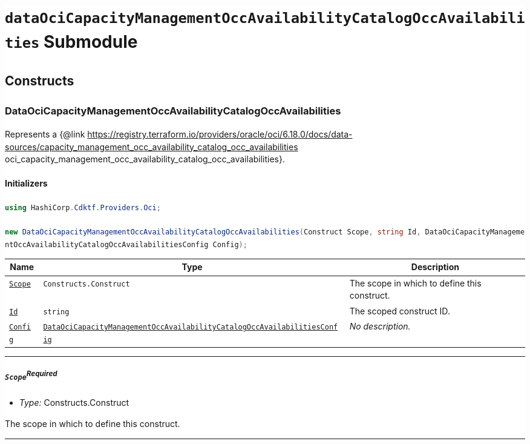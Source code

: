 # `dataOciCapacityManagementOccAvailabilityCatalogOccAvailabilities` Submodule <a name="`dataOciCapacityManagementOccAvailabilityCatalogOccAvailabilities` Submodule" id="rhizo-co-terraform-provider-oci.dataOciCapacityManagementOccAvailabilityCatalogOccAvailabilities"></a>

## Constructs <a name="Constructs" id="Constructs"></a>

### DataOciCapacityManagementOccAvailabilityCatalogOccAvailabilities <a name="DataOciCapacityManagementOccAvailabilityCatalogOccAvailabilities" id="rhizo-co-terraform-provider-oci.dataOciCapacityManagementOccAvailabilityCatalogOccAvailabilities.DataOciCapacityManagementOccAvailabilityCatalogOccAvailabilities"></a>

Represents a {@link https://registry.terraform.io/providers/oracle/oci/6.18.0/docs/data-sources/capacity_management_occ_availability_catalog_occ_availabilities oci_capacity_management_occ_availability_catalog_occ_availabilities}.

#### Initializers <a name="Initializers" id="rhizo-co-terraform-provider-oci.dataOciCapacityManagementOccAvailabilityCatalogOccAvailabilities.DataOciCapacityManagementOccAvailabilityCatalogOccAvailabilities.Initializer"></a>

```csharp
using HashiCorp.Cdktf.Providers.Oci;

new DataOciCapacityManagementOccAvailabilityCatalogOccAvailabilities(Construct Scope, string Id, DataOciCapacityManagementOccAvailabilityCatalogOccAvailabilitiesConfig Config);
```

| **Name** | **Type** | **Description** |
| --- | --- | --- |
| <code><a href="#rhizo-co-terraform-provider-oci.dataOciCapacityManagementOccAvailabilityCatalogOccAvailabilities.DataOciCapacityManagementOccAvailabilityCatalogOccAvailabilities.Initializer.parameter.scope">Scope</a></code> | <code>Constructs.Construct</code> | The scope in which to define this construct. |
| <code><a href="#rhizo-co-terraform-provider-oci.dataOciCapacityManagementOccAvailabilityCatalogOccAvailabilities.DataOciCapacityManagementOccAvailabilityCatalogOccAvailabilities.Initializer.parameter.id">Id</a></code> | <code>string</code> | The scoped construct ID. |
| <code><a href="#rhizo-co-terraform-provider-oci.dataOciCapacityManagementOccAvailabilityCatalogOccAvailabilities.DataOciCapacityManagementOccAvailabilityCatalogOccAvailabilities.Initializer.parameter.config">Config</a></code> | <code><a href="#rhizo-co-terraform-provider-oci.dataOciCapacityManagementOccAvailabilityCatalogOccAvailabilities.DataOciCapacityManagementOccAvailabilityCatalogOccAvailabilitiesConfig">DataOciCapacityManagementOccAvailabilityCatalogOccAvailabilitiesConfig</a></code> | *No description.* |

---

##### `Scope`<sup>Required</sup> <a name="Scope" id="rhizo-co-terraform-provider-oci.dataOciCapacityManagementOccAvailabilityCatalogOccAvailabilities.DataOciCapacityManagementOccAvailabilityCatalogOccAvailabilities.Initializer.parameter.scope"></a>

- *Type:* Constructs.Construct

The scope in which to define this construct.

---
